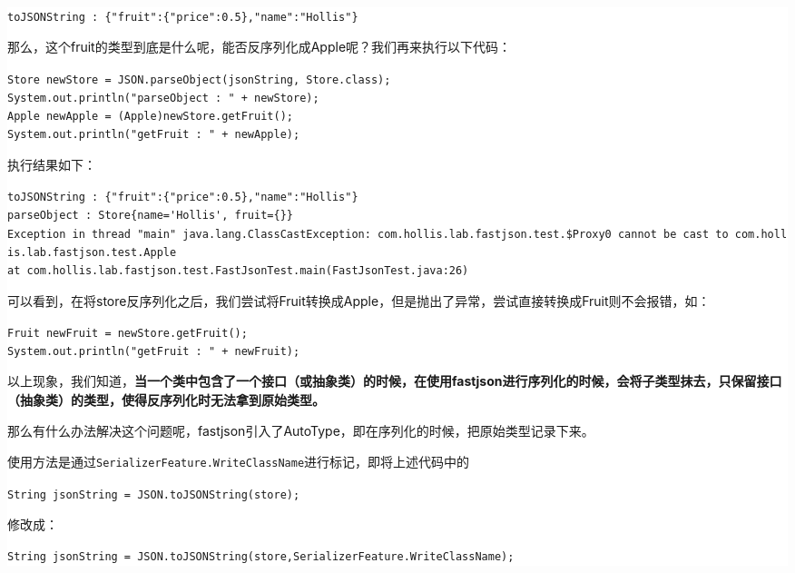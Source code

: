 
```plain
toJSONString : {"fruit":{"price":0.5},"name":"Hollis"}
```



那么，这个fruit的类型到底是什么呢，能否反序列化成Apple呢？我们再来执行以下代码：



```plain
Store newStore = JSON.parseObject(jsonString, Store.class);
System.out.println("parseObject : " + newStore);
Apple newApple = (Apple)newStore.getFruit();
System.out.println("getFruit : " + newApple);
```



执行结果如下：



```plain
toJSONString : {"fruit":{"price":0.5},"name":"Hollis"}
parseObject : Store{name='Hollis', fruit={}}
Exception in thread "main" java.lang.ClassCastException: com.hollis.lab.fastjson.test.$Proxy0 cannot be cast to com.hollis.lab.fastjson.test.Apple
at com.hollis.lab.fastjson.test.FastJsonTest.main(FastJsonTest.java:26)
```



可以看到，在将store反序列化之后，我们尝试将Fruit转换成Apple，但是抛出了异常，尝试直接转换成Fruit则不会报错，如：



```plain
Fruit newFruit = newStore.getFruit();
System.out.println("getFruit : " + newFruit);
```



以上现象，我们知道，**当一个类中包含了一个接口（或抽象类）的时候，在使用fastjson进行序列化的时候，会将子类型抹去，只保留接口（抽象类）的类型，使得反序列化时无法拿到原始类型。**



那么有什么办法解决这个问题呢，fastjson引入了AutoType，即在序列化的时候，把原始类型记录下来。

使用方法是通过`SerializerFeature.WriteClassName`进行标记，即将上述代码中的



```plain
String jsonString = JSON.toJSONString(store);
```



修改成：



```plain
String jsonString = JSON.toJSONString(store,SerializerFeature.WriteClassName);
```

